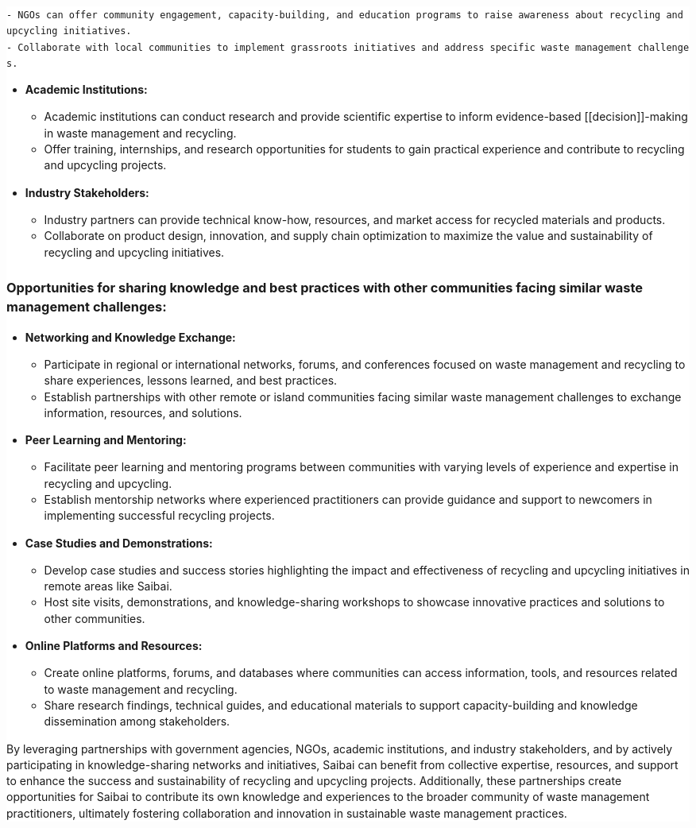     - NGOs can offer community engagement, capacity-building, and education programs to raise awareness about recycling and upcycling initiatives.
    - Collaborate with local communities to implement grassroots initiatives and address specific waste management challenges.
- **Academic Institutions:**
    
    - Academic institutions can conduct research and provide scientific expertise to inform evidence-based [[decision]]-making in waste management and recycling.
    - Offer training, internships, and research opportunities for students to gain practical experience and contribute to recycling and upcycling projects.
- **Industry Stakeholders:**
    
    - Industry partners can provide technical know-how, resources, and market access for recycled materials and products.
    - Collaborate on product design, innovation, and supply chain optimization to maximize the value and sustainability of recycling and upcycling initiatives.

### Opportunities for sharing knowledge and best practices with other communities facing similar waste management challenges:

- **Networking and Knowledge Exchange:**
    
    - Participate in regional or international networks, forums, and conferences focused on waste management and recycling to share experiences, lessons learned, and best practices.
    - Establish partnerships with other remote or island communities facing similar waste management challenges to exchange information, resources, and solutions.
- **Peer Learning and Mentoring:**
    
    - Facilitate peer learning and mentoring programs between communities with varying levels of experience and expertise in recycling and upcycling.
    - Establish mentorship networks where experienced practitioners can provide guidance and support to newcomers in implementing successful recycling projects.
- **Case Studies and Demonstrations:**
    
    - Develop case studies and success stories highlighting the impact and effectiveness of recycling and upcycling initiatives in remote areas like Saibai.
    - Host site visits, demonstrations, and knowledge-sharing workshops to showcase innovative practices and solutions to other communities.
- **Online Platforms and Resources:**
    
    - Create online platforms, forums, and databases where communities can access information, tools, and resources related to waste management and recycling.
    - Share research findings, technical guides, and educational materials to support capacity-building and knowledge dissemination among stakeholders.

By leveraging partnerships with government agencies, NGOs, academic institutions, and industry stakeholders, and by actively participating in knowledge-sharing networks and initiatives, Saibai can benefit from collective expertise, resources, and support to enhance the success and sustainability of recycling and upcycling projects. Additionally, these partnerships create opportunities for Saibai to contribute its own knowledge and experiences to the broader community of waste management practitioners, ultimately fostering collaboration and innovation in sustainable waste management practices.